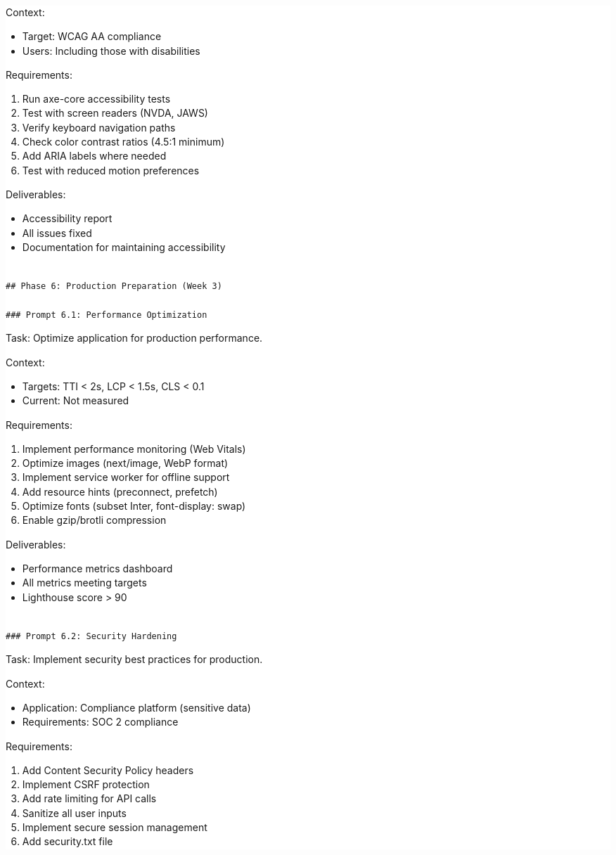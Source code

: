 Context:
- Target: WCAG AA compliance
- Users: Including those with disabilities

Requirements:
1. Run axe-core accessibility tests
2. Test with screen readers (NVDA, JAWS)
3. Verify keyboard navigation paths
4. Check color contrast ratios (4.5:1 minimum)
5. Add ARIA labels where needed
6. Test with reduced motion preferences

Deliverables:
- Accessibility report
- All issues fixed
- Documentation for maintaining accessibility
```

## Phase 6: Production Preparation (Week 3)

### Prompt 6.1: Performance Optimization
```
Task: Optimize application for production performance.

Context:
- Targets: TTI < 2s, LCP < 1.5s, CLS < 0.1
- Current: Not measured

Requirements:
1. Implement performance monitoring (Web Vitals)
2. Optimize images (next/image, WebP format)
3. Implement service worker for offline support
4. Add resource hints (preconnect, prefetch)
5. Optimize fonts (subset Inter, font-display: swap)
6. Enable gzip/brotli compression

Deliverables:
- Performance metrics dashboard
- All metrics meeting targets
- Lighthouse score > 90
```

### Prompt 6.2: Security Hardening
```
Task: Implement security best practices for production.

Context:
- Application: Compliance platform (sensitive data)
- Requirements: SOC 2 compliance

Requirements:
1. Add Content Security Policy headers
2. Implement CSRF protection
3. Add rate limiting for API calls
4. Sanitize all user inputs
5. Implement secure session management
6. Add security.txt file
